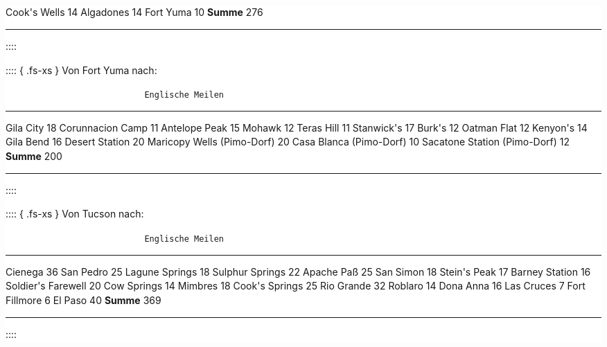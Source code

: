 Cook's Wells                   14
Algadones                      14
Fort Yuma                      10
**Summe**                     276
---------------  ----------------
::::

:::: { .fs-xs   }
Von Fort Yuma nach:

                                Englische Meilen
----------------------------  -----------------
Gila City                         18
Corunnacion Camp                  11
Antelope Peak                     15
Mohawk                            12
Teras Hill                        11
Stanwick's                        17
Burk's                            12
Oatman Flat                       12
Kenyon's                          14
Gila Bend                         16
Desert Station                    20
Maricopy Wells (Pimo-Dorf)        20
Casa Blanca (Pimo-Dorf)           10
Sacatone Station (Pimo-Dorf)      12
**Summe**                        200
----------------------------  -----------------
::::

:::: { .fs-xs   }
Von Tucson nach:

                                Englische Meilen
----------------------------  -----------------
Cienega                           36
San Pedro                         25
Lagune Springs                    18
Sulphur Springs                   22
Apache Paß                        25
San Simon                         18
Stein's Peak                      17
Barney Station                    16
Soldier's Farewell                20
Cow Springs                       14
Mimbres                           18
Cook's Springs                    25
Rio Grande                        32
Roblaro                           14
Dona Anna                         16
Las Cruces                         7
Fort Fillmore                      6
El Paso                           40
**Summe**                        369
----------------------------  -----------------
::::
